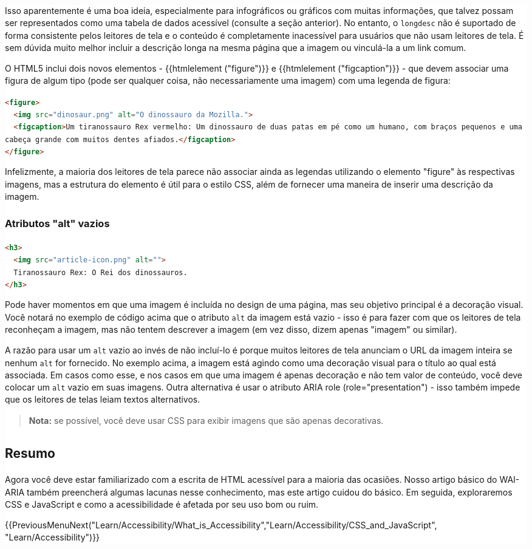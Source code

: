 Isso aparentemente é uma boa ideia, especialmente para infográficos ou gráficos com muitas informações, que talvez possam ser representados como uma tabela de dados acessível (consulte a seção anterior). No entanto, o `longdesc` não é suportado de forma consistente pelos leitores de tela e o conteúdo é completamente inacessível para usuários que não usam leitores de tela. É sem dúvida muito melhor incluir a descrição longa na mesma página que a imagem ou vinculá-la a um link comum.

O HTML5 inclui dois novos elementos - {{htmlelement ("figure")}} e {{htmlelement ("figcaption")}} - que devem associar uma figura de algum tipo (pode ser qualquer coisa, não necessariamente uma imagem) com uma legenda de figura:

```html
<figure>
  <img src="dinosaur.png" alt="O dinossauro da Mozilla.">
  <figcaption>Um tiranossauro Rex vermelho: Um dinossauro de duas patas em pé como um humano, com braços pequenos e uma cabeça grande com muitos dentes afiados.</figcaption>
</figure>
```

Infelizmente, a maioria dos leitores de tela parece não associar ainda as legendas utilizando o elemento "figure" às respectivas imagens, mas a estrutura do elemento é útil para o estilo CSS, além de fornecer uma maneira de inserir uma descrição da imagem.

### Atributos "alt" vazios

```html
<h3>
  <img src="article-icon.png" alt="">
  Tiranossauro Rex: O Rei dos dinossauros.
</h3>
```

Pode haver momentos em que uma imagem é incluída no design de uma página, mas seu objetivo principal é a decoração visual. Você notará no exemplo de código acima que o atributo `alt` da imagem está vazio - isso é para fazer com que os leitores de tela reconheçam a imagem, mas não tentem descrever a imagem (em vez disso, dizem apenas "imagem" ou similar).

A razão para usar um `alt` vazio ao invés de não incluí-lo é porque muitos leitores de tela anunciam o URL da imagem inteira se nenhum `alt` for fornecido. No exemplo acima, a imagem está agindo como uma decoração visual para o título ao qual está associada. Em casos como esse, e nos casos em que uma imagem é apenas decoração e não tem valor de conteúdo, você deve colocar um `alt` vazio em suas imagens. Outra alternativa é usar o atributo ARIA role (role="presentation") - isso também impede que os leitores de telas leiam textos alternativos.

> **Nota:** se possível, você deve usar CSS para exibir imagens que são apenas decorativas.

## Resumo

Agora você deve estar familiarizado com a escrita de HTML acessível para a maioria das ocasiões. Nosso artigo básico do WAI-ARIA também preencherá algumas lacunas nesse conhecimento, mas este artigo cuidou do básico. Em seguida, exploraremos CSS e JavaScript e como a acessibilidade é afetada por seu uso bom ou ruim.

{{PreviousMenuNext("Learn/Accessibility/What_is_Accessibility","Learn/Accessibility/CSS_and_JavaScript", "Learn/Accessibility")}}
